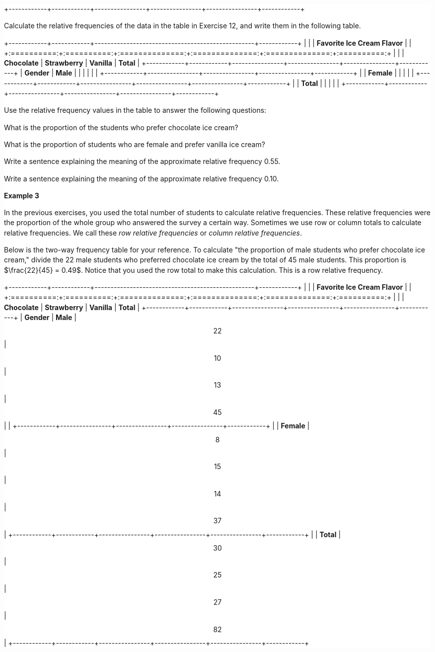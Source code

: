 +------------+------------+----------------+----------------+----------------+------------+

Calculate the relative frequencies of the data in the table in Exercise
12, and write them in the following table.

+------------+------------+--------------------------------------------------+------------+
|            |            | **Favorite Ice Cream Flavor**                    |            |
+:==========:+:==========:+:==============:+:==============:+:==============:+:==========:+
|            |            | **Chocolate**  | **Strawberry** | **Vanilla**    | **Total**  |
+------------+------------+----------------+----------------+----------------+------------+
| **Gender** | **Male**   |                |                |                |            |
|            +------------+----------------+----------------+----------------+------------+
|            | **Female** |                |                |                |            |
+------------+------------+----------------+----------------+----------------+------------+
|            | **Total**  |                |                |                |            |
+------------+------------+----------------+----------------+----------------+------------+

Use the relative frequency values in the table to answer the following
questions:

What is the proportion of the students who prefer chocolate ice cream?

What is the proportion of students who are female and prefer vanilla ice
cream?

Write a sentence explaining the meaning of the approximate relative
frequency$\ 0.55$.

Write a sentence explaining the meaning of the approximate relative
frequency $0.10$.

**Example 3**

In the previous exercises, you used the total number of students to
calculate relative frequencies. These relative frequencies were the
proportion of the whole group who answered the survey a certain way.
Sometimes we use row or column totals to calculate relative frequencies.
We call these *row relative frequencies* or *column relative
frequencies*.

Below is the two-way frequency table for your reference. To calculate
"the proportion of male students who prefer chocolate ice cream," divide
the $22$ male students who preferred chocolate ice cream by the total of
$45$ male students. This proportion is $\frac{22}{45} = 0.49$. Notice
that you used the row total to make this calculation. This is a row
relative frequency.

+------------+------------+--------------------------------------------------+------------+
|            |            | **Favorite Ice Cream Flavor**                    |            |
+:==========:+:==========:+:==============:+:==============:+:==============:+:==========:+
|            |            | **Chocolate**  | **Strawberry** | **Vanilla**    | **Total**  |
+------------+------------+----------------+----------------+----------------+------------+
| **Gender** | **Male**   | $$22$$         | $$10$$         | $$13$$         | $$45$$     |
|            +------------+----------------+----------------+----------------+------------+
|            | **Female** | $$8$$          | $$15$$         | $$14$$         | $$37$$     |
+------------+------------+----------------+----------------+----------------+------------+
|            | **Total**  | $$30$$         | $$25$$         | $$27$$         | $$82$$     |
+------------+------------+----------------+----------------+----------------+------------+
